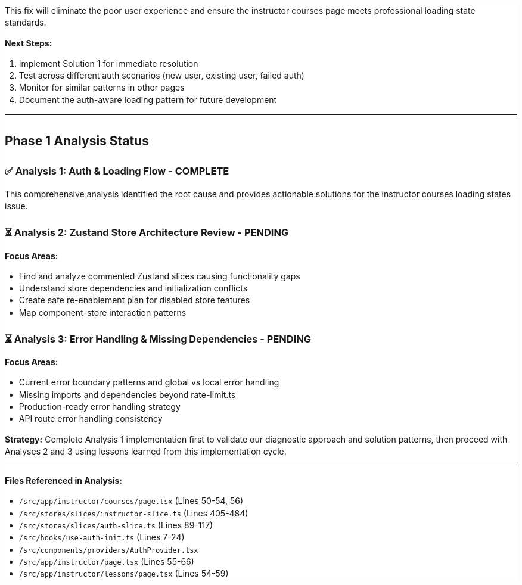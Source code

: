 This fix will eliminate the poor user experience and ensure the instructor courses page meets professional loading state standards.

**Next Steps:**
1. Implement Solution 1 for immediate resolution
2. Test across different auth scenarios (new user, existing user, failed auth)
3. Monitor for similar patterns in other pages
4. Document the auth-aware loading pattern for future development

---

## Phase 1 Analysis Status

### ✅ **Analysis 1: Auth & Loading Flow** - COMPLETE
This comprehensive analysis identified the root cause and provides actionable solutions for the instructor courses loading states issue.

### ⏳ **Analysis 2: Zustand Store Architecture Review** - PENDING
**Focus Areas:**
- Find and analyze commented Zustand slices causing functionality gaps
- Understand store dependencies and initialization conflicts
- Create safe re-enablement plan for disabled store features
- Map component-store interaction patterns

### ⏳ **Analysis 3: Error Handling & Missing Dependencies** - PENDING  
**Focus Areas:**
- Current error boundary patterns and global vs local error handling
- Missing imports and dependencies beyond rate-limit.ts
- Production-ready error handling strategy
- API route error handling consistency

**Strategy:** Complete Analysis 1 implementation first to validate our diagnostic approach and solution patterns, then proceed with Analyses 2 and 3 using lessons learned from this implementation cycle.

---

**Files Referenced in Analysis:**
- `/src/app/instructor/courses/page.tsx` (Lines 50-54, 56)
- `/src/stores/slices/instructor-slice.ts` (Lines 405-484)
- `/src/stores/slices/auth-slice.ts` (Lines 89-117)
- `/src/hooks/use-auth-init.ts` (Lines 7-24)
- `/src/components/providers/AuthProvider.tsx`
- `/src/app/instructor/page.tsx` (Lines 55-66)
- `/src/app/instructor/lessons/page.tsx` (Lines 54-59)